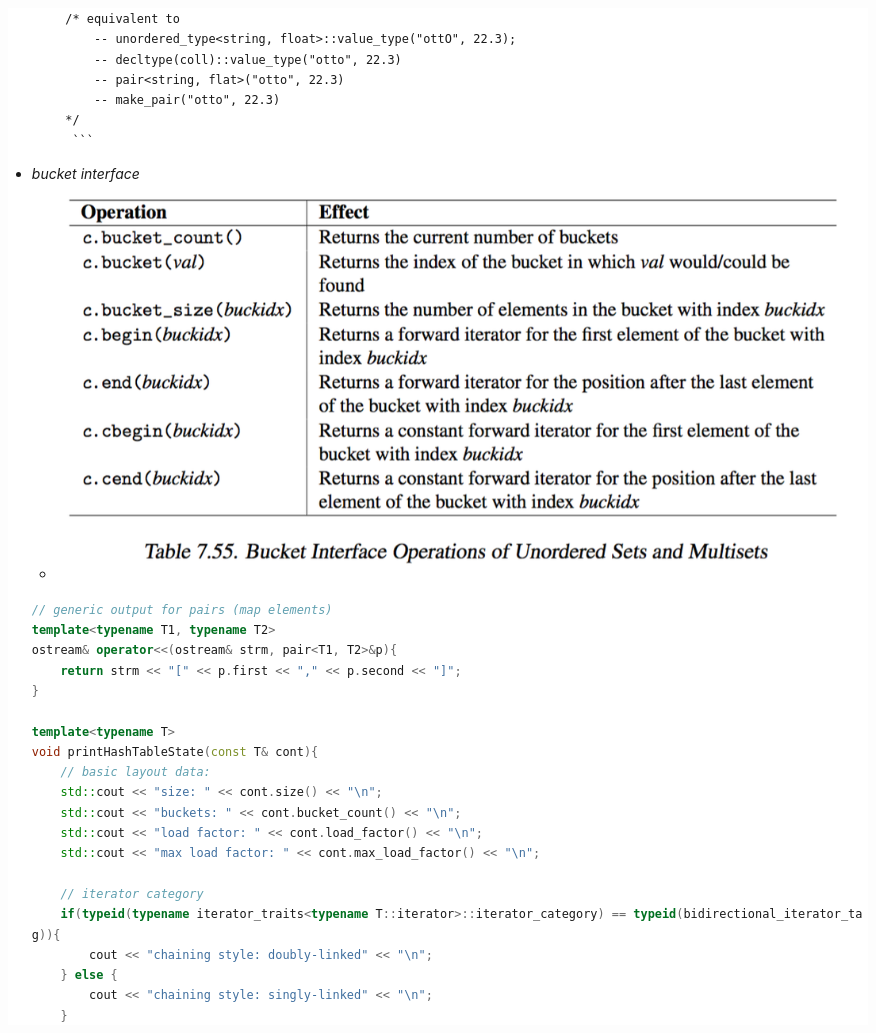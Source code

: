             /* equivalent to 
                -- unordered_type<string, float>::value_type("ottO", 22.3);
                -- decltype(coll)::value_type("otto", 22.3)
                -- pair<string, flat>("otto", 22.3)
                -- make_pair("otto", 22.3)
            */
             ```
+ _bucket interface_ 
    + ![](2017-07-23-21-23-17.png)
    ```cpp 
    // generic output for pairs (map elements)
    template<typename T1, typename T2>
    ostream& operator<<(ostream& strm, pair<T1, T2>&p){
        return strm << "[" << p.first << "," << p.second << "]";
    }

    template<typename T>
    void printHashTableState(const T& cont){
        // basic layout data:
        std::cout << "size: " << cont.size() << "\n";
        std::cout << "buckets: " << cont.bucket_count() << "\n";
        std::cout << "load factor: " << cont.load_factor() << "\n";
        std::cout << "max load factor: " << cont.max_load_factor() << "\n";

        // iterator category 
        if(typeid(typename iterator_traits<typename T::iterator>::iterator_category) == typeid(bidirectional_iterator_tag)){
            cout << "chaining style: doubly-linked" << "\n";
        } else {
            cout << "chaining style: singly-linked" << "\n";
        }
